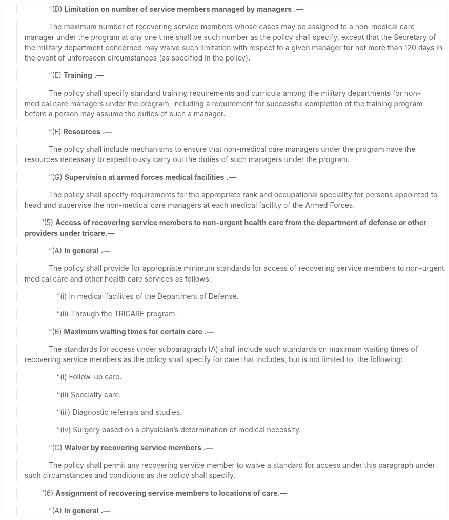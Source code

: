 >             “(D)  __Limitation on number of service members managed by managers__  __.—__ 

>             The maximum number of recovering service members whose cases may be assigned to a non-medical care manager under the program at any one time shall be such number as the policy shall specify, except that the Secretary of the military department concerned may waive such limitation with respect to a given manager for not more than 120 days in the event of unforeseen circumstances (as specified in the policy).

>             “(E)  __Training__  __.—__ 

>             The policy shall specify standard training requirements and curricula among the military departments for non-medical care managers under the program, including a requirement for successful completion of the training program before a person may assume the duties of such a manager.

>             “(F)  __Resources__  __.—__ 

>             The policy shall include mechanisms to ensure that non-medical care managers under the program have the resources necessary to expeditiously carry out the duties of such managers under the program.

>             “(G)  __Supervision at armed forces medical facilities__  __.—__ 

>             The policy shall specify requirements for the appropriate rank and occupational speciality for persons appointed to head and supervise the non-medical care managers at each medical facility of the Armed Forces.

>         “(5) __Access of recovering service members to non-urgent health care from the department of defense or other providers under tricare.—__ 

>             “(A)  __In general__  __.—__ 

>             The policy shall provide for appropriate minimum standards for access of recovering service members to non-urgent medical care and other health care services as follows:

>                 “(i) In medical facilities of the Department of Defense.

>                 “(ii) Through the TRICARE program.

>             “(B)  __Maximum waiting times for certain care__  __.—__ 

>             The standards for access under subparagraph (A) shall include such standards on maximum waiting times of recovering service members as the policy shall specify for care that includes, but is not limited to, the following:

>                 “(i) Follow-up care.

>                 “(ii) Specialty care.

>                 “(iii) Diagnostic referrals and studies.

>                 “(iv) Surgery based on a physician’s determination of medical necessity.

>             “(C)  __Waiver by recovering service members__  __.—__ 

>             The policy shall permit any recovering service member to waive a standard for access under this paragraph under such circumstances and conditions as the policy shall specify.

>         “(6) __Assignment of recovering service members to locations of care.—__ 

>             “(A)  __In general__  __.—__ 
